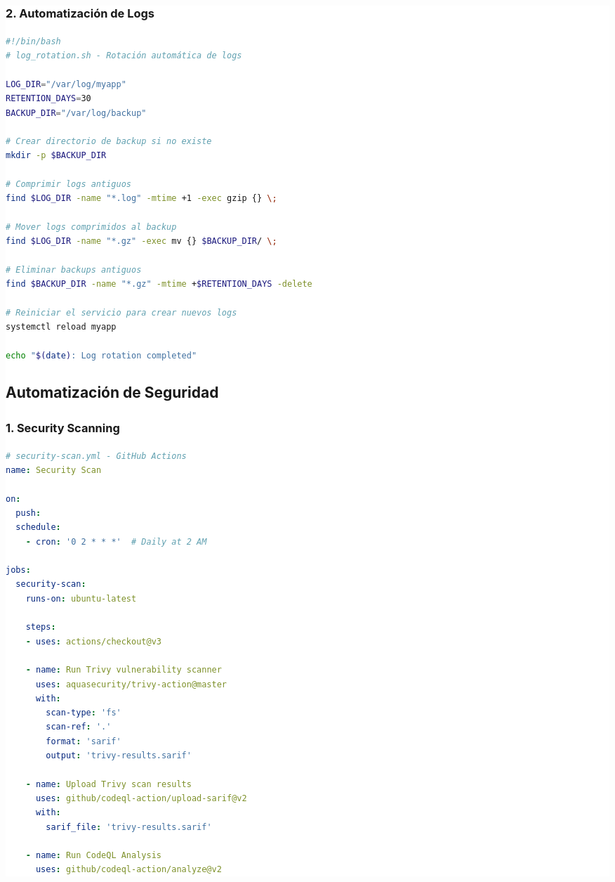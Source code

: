 ### 2. **Automatización de Logs**

```bash
#!/bin/bash
# log_rotation.sh - Rotación automática de logs

LOG_DIR="/var/log/myapp"
RETENTION_DAYS=30
BACKUP_DIR="/var/log/backup"

# Crear directorio de backup si no existe
mkdir -p $BACKUP_DIR

# Comprimir logs antiguos
find $LOG_DIR -name "*.log" -mtime +1 -exec gzip {} \;

# Mover logs comprimidos al backup
find $LOG_DIR -name "*.gz" -exec mv {} $BACKUP_DIR/ \;

# Eliminar backups antiguos
find $BACKUP_DIR -name "*.gz" -mtime +$RETENTION_DAYS -delete

# Reiniciar el servicio para crear nuevos logs
systemctl reload myapp

echo "$(date): Log rotation completed"
```

## Automatización de Seguridad

### 1. **Security Scanning**

```yaml
# security-scan.yml - GitHub Actions
name: Security Scan

on:
  push:
  schedule:
    - cron: '0 2 * * *'  # Daily at 2 AM

jobs:
  security-scan:
    runs-on: ubuntu-latest
    
    steps:
    - uses: actions/checkout@v3
    
    - name: Run Trivy vulnerability scanner
      uses: aquasecurity/trivy-action@master
      with:
        scan-type: 'fs'
        scan-ref: '.'
        format: 'sarif'
        output: 'trivy-results.sarif'
    
    - name: Upload Trivy scan results
      uses: github/codeql-action/upload-sarif@v2
      with:
        sarif_file: 'trivy-results.sarif'
    
    - name: Run CodeQL Analysis
      uses: github/codeql-action/analyze@v2
```